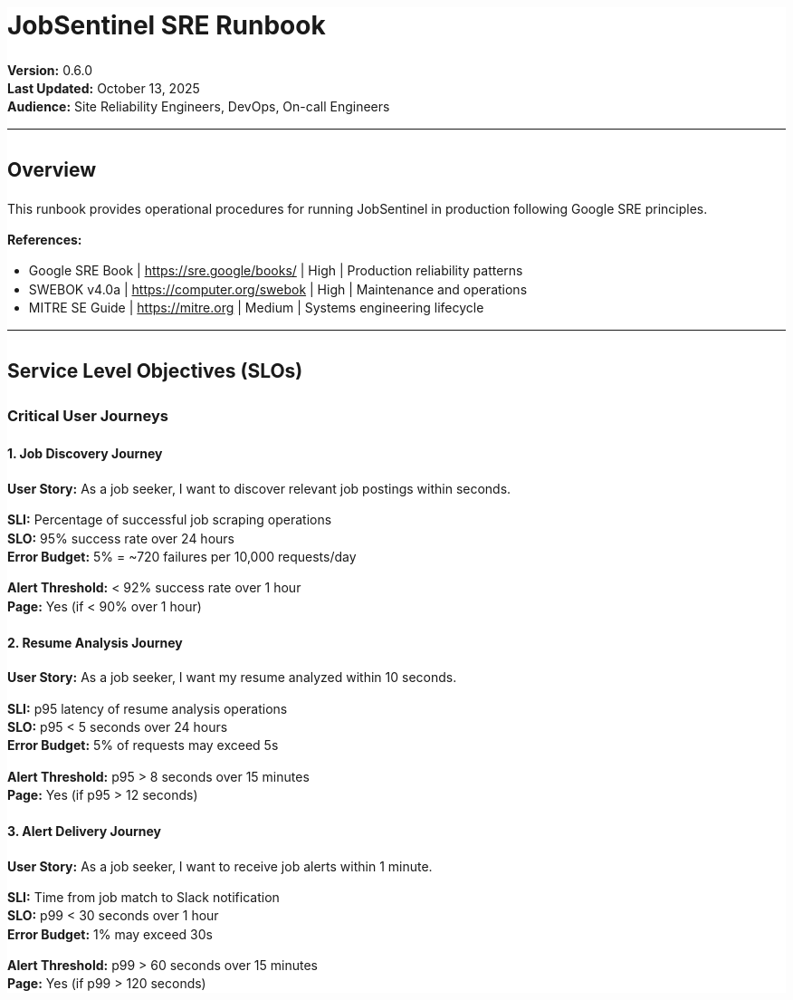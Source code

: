 # JobSentinel SRE Runbook

**Version:** 0.6.0  
**Last Updated:** October 13, 2025  
**Audience:** Site Reliability Engineers, DevOps, On-call Engineers

---

## Overview

This runbook provides operational procedures for running JobSentinel in production following Google SRE principles.

**References:**
- Google SRE Book | https://sre.google/books/ | High | Production reliability patterns
- SWEBOK v4.0a | https://computer.org/swebok | High | Maintenance and operations
- MITRE SE Guide | https://mitre.org | Medium | Systems engineering lifecycle

---

## Service Level Objectives (SLOs)

### Critical User Journeys

#### 1. Job Discovery Journey
**User Story:** As a job seeker, I want to discover relevant job postings within seconds.

**SLI:** Percentage of successful job scraping operations  
**SLO:** 95% success rate over 24 hours  
**Error Budget:** 5% = ~720 failures per 10,000 requests/day

**Alert Threshold:** < 92% success rate over 1 hour  
**Page:** Yes (if < 90% over 1 hour)

#### 2. Resume Analysis Journey
**User Story:** As a job seeker, I want my resume analyzed within 10 seconds.

**SLI:** p95 latency of resume analysis operations  
**SLO:** p95 < 5 seconds over 24 hours  
**Error Budget:** 5% of requests may exceed 5s

**Alert Threshold:** p95 > 8 seconds over 15 minutes  
**Page:** Yes (if p95 > 12 seconds)

#### 3. Alert Delivery Journey
**User Story:** As a job seeker, I want to receive job alerts within 1 minute.

**SLI:** Time from job match to Slack notification  
**SLO:** p99 < 30 seconds over 1 hour  
**Error Budget:** 1% may exceed 30s

**Alert Threshold:** p99 > 60 seconds over 15 minutes  
**Page:** Yes (if p99 > 120 seconds)
